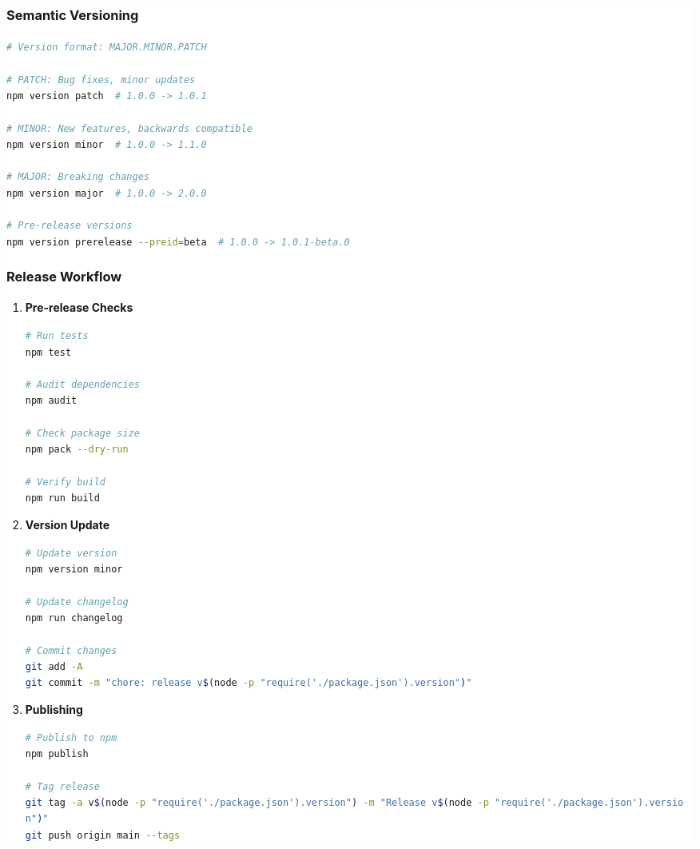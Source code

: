 ### Semantic Versioning
```bash
# Version format: MAJOR.MINOR.PATCH

# PATCH: Bug fixes, minor updates
npm version patch  # 1.0.0 -> 1.0.1

# MINOR: New features, backwards compatible
npm version minor  # 1.0.0 -> 1.1.0

# MAJOR: Breaking changes
npm version major  # 1.0.0 -> 2.0.0

# Pre-release versions
npm version prerelease --preid=beta  # 1.0.0 -> 1.0.1-beta.0
```

### Release Workflow
1. **Pre-release Checks**
   ```bash
   # Run tests
   npm test
   
   # Audit dependencies
   npm audit
   
   # Check package size
   npm pack --dry-run
   
   # Verify build
   npm run build
   ```

2. **Version Update**
   ```bash
   # Update version
   npm version minor
   
   # Update changelog
   npm run changelog
   
   # Commit changes
   git add -A
   git commit -m "chore: release v$(node -p "require('./package.json').version")"
   ```

3. **Publishing**
   ```bash
   # Publish to npm
   npm publish
   
   # Tag release
   git tag -a v$(node -p "require('./package.json').version") -m "Release v$(node -p "require('./package.json').version")"
   git push origin main --tags
   ```
